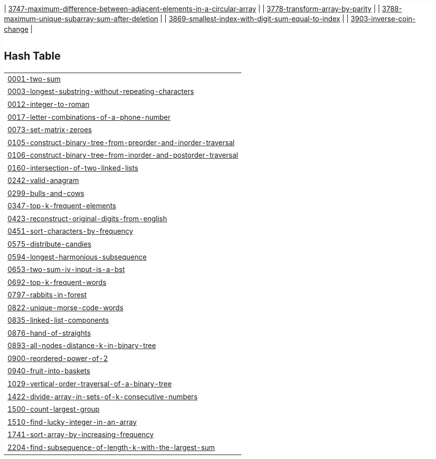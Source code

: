 | [3747-maximum-difference-between-adjacent-elements-in-a-circular-array](https://github.com/tanixhqyadav/LeetC/tree/master/3747-maximum-difference-between-adjacent-elements-in-a-circular-array) |
| [3778-transform-array-by-parity](https://github.com/tanixhqyadav/LeetC/tree/master/3778-transform-array-by-parity) |
| [3788-maximum-unique-subarray-sum-after-deletion](https://github.com/tanixhqyadav/LeetC/tree/master/3788-maximum-unique-subarray-sum-after-deletion) |
| [3869-smallest-index-with-digit-sum-equal-to-index](https://github.com/tanixhqyadav/LeetC/tree/master/3869-smallest-index-with-digit-sum-equal-to-index) |
| [3903-inverse-coin-change](https://github.com/tanixhqyadav/LeetC/tree/master/3903-inverse-coin-change) |
## Hash Table
|  |
| ------- |
| [0001-two-sum](https://github.com/tanixhqyadav/LeetC/tree/master/0001-two-sum) |
| [0003-longest-substring-without-repeating-characters](https://github.com/tanixhqyadav/LeetC/tree/master/0003-longest-substring-without-repeating-characters) |
| [0012-integer-to-roman](https://github.com/tanixhqyadav/LeetC/tree/master/0012-integer-to-roman) |
| [0017-letter-combinations-of-a-phone-number](https://github.com/tanixhqyadav/LeetC/tree/master/0017-letter-combinations-of-a-phone-number) |
| [0073-set-matrix-zeroes](https://github.com/tanixhqyadav/LeetC/tree/master/0073-set-matrix-zeroes) |
| [0105-construct-binary-tree-from-preorder-and-inorder-traversal](https://github.com/tanixhqyadav/LeetC/tree/master/0105-construct-binary-tree-from-preorder-and-inorder-traversal) |
| [0106-construct-binary-tree-from-inorder-and-postorder-traversal](https://github.com/tanixhqyadav/LeetC/tree/master/0106-construct-binary-tree-from-inorder-and-postorder-traversal) |
| [0160-intersection-of-two-linked-lists](https://github.com/tanixhqyadav/LeetC/tree/master/0160-intersection-of-two-linked-lists) |
| [0242-valid-anagram](https://github.com/tanixhqyadav/LeetC/tree/master/0242-valid-anagram) |
| [0299-bulls-and-cows](https://github.com/tanixhqyadav/LeetC/tree/master/0299-bulls-and-cows) |
| [0347-top-k-frequent-elements](https://github.com/tanixhqyadav/LeetC/tree/master/0347-top-k-frequent-elements) |
| [0423-reconstruct-original-digits-from-english](https://github.com/tanixhqyadav/LeetC/tree/master/0423-reconstruct-original-digits-from-english) |
| [0451-sort-characters-by-frequency](https://github.com/tanixhqyadav/LeetC/tree/master/0451-sort-characters-by-frequency) |
| [0575-distribute-candies](https://github.com/tanixhqyadav/LeetC/tree/master/0575-distribute-candies) |
| [0594-longest-harmonious-subsequence](https://github.com/tanixhqyadav/LeetC/tree/master/0594-longest-harmonious-subsequence) |
| [0653-two-sum-iv-input-is-a-bst](https://github.com/tanixhqyadav/LeetC/tree/master/0653-two-sum-iv-input-is-a-bst) |
| [0692-top-k-frequent-words](https://github.com/tanixhqyadav/LeetC/tree/master/0692-top-k-frequent-words) |
| [0797-rabbits-in-forest](https://github.com/tanixhqyadav/LeetC/tree/master/0797-rabbits-in-forest) |
| [0822-unique-morse-code-words](https://github.com/tanixhqyadav/LeetC/tree/master/0822-unique-morse-code-words) |
| [0835-linked-list-components](https://github.com/tanixhqyadav/LeetC/tree/master/0835-linked-list-components) |
| [0876-hand-of-straights](https://github.com/tanixhqyadav/LeetC/tree/master/0876-hand-of-straights) |
| [0893-all-nodes-distance-k-in-binary-tree](https://github.com/tanixhqyadav/LeetC/tree/master/0893-all-nodes-distance-k-in-binary-tree) |
| [0900-reordered-power-of-2](https://github.com/tanixhqyadav/LeetC/tree/master/0900-reordered-power-of-2) |
| [0940-fruit-into-baskets](https://github.com/tanixhqyadav/LeetC/tree/master/0940-fruit-into-baskets) |
| [1029-vertical-order-traversal-of-a-binary-tree](https://github.com/tanixhqyadav/LeetC/tree/master/1029-vertical-order-traversal-of-a-binary-tree) |
| [1422-divide-array-in-sets-of-k-consecutive-numbers](https://github.com/tanixhqyadav/LeetC/tree/master/1422-divide-array-in-sets-of-k-consecutive-numbers) |
| [1500-count-largest-group](https://github.com/tanixhqyadav/LeetC/tree/master/1500-count-largest-group) |
| [1510-find-lucky-integer-in-an-array](https://github.com/tanixhqyadav/LeetC/tree/master/1510-find-lucky-integer-in-an-array) |
| [1741-sort-array-by-increasing-frequency](https://github.com/tanixhqyadav/LeetC/tree/master/1741-sort-array-by-increasing-frequency) |
| [2204-find-subsequence-of-length-k-with-the-largest-sum](https://github.com/tanixhqyadav/LeetC/tree/master/2204-find-subsequence-of-length-k-with-the-largest-sum) |